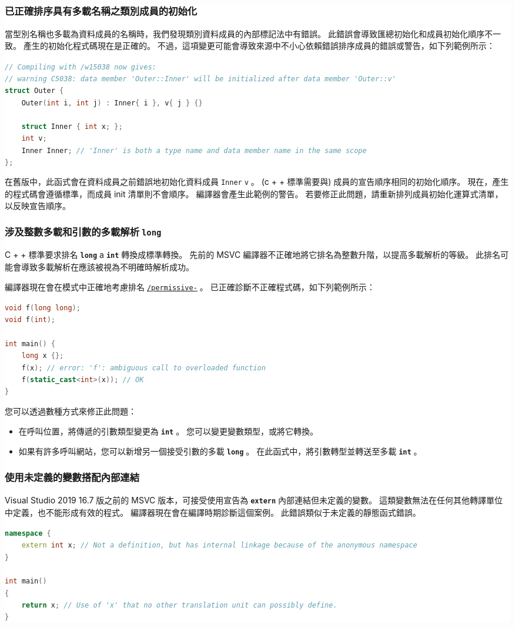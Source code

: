 ### <a name="initialization-of-class-members-with-overloaded-names-is-correctly-sequenced"></a>已正確排序具有多載名稱之類別成員的初始化

當型別名稱也多載為資料成員的名稱時，我們發現類別資料成員的內部標記法中有錯誤。 此錯誤會導致匯總初始化和成員初始化順序不一致。 產生的初始化程式碼現在是正確的。 不過，這項變更可能會導致來源中不小心依賴錯誤排序成員的錯誤或警告，如下列範例所示：

```cpp
// Compiling with /w15038 now gives:
// warning C5038: data member 'Outer::Inner' will be initialized after data member 'Outer::v'
struct Outer {
    Outer(int i, int j) : Inner{ i }, v{ j } {}

    struct Inner { int x; };
    int v;
    Inner Inner; // 'Inner' is both a type name and data member name in the same scope
};
```

在舊版中，此函式會在資料成員之前錯誤地初始化資料成員 `Inner` `v` 。  (c + + 標準需要與) 成員的宣告順序相同的初始化順序。 現在，產生的程式碼會遵循標準，而成員 init 清單則不會順序。 編譯器會產生此範例的警告。 若要修正此問題，請重新排列成員初始化運算式清單，以反映宣告順序。

### <a name="overload-resolution-involving-integral-overloads-and-long-arguments"></a>涉及整數多載和引數的多載解析 `long`

C + + 標準要求排名 **`long`** a **`int`** 轉換成標準轉換。 先前的 MSVC 編譯器不正確地將它排名為整數升階，以提高多載解析的等級。 此排名可能會導致多載解析在應該被視為不明確時解析成功。

編譯器現在會在模式中正確地考慮排名 [`/permissive-`](../build/reference/permissive-standards-conformance.md) 。 已正確診斷不正確程式碼，如下列範例所示：

```cpp
void f(long long);
void f(int);

int main() {
    long x {};
    f(x); // error: 'f': ambiguous call to overloaded function
    f(static_cast<int>(x)); // OK
}
```

您可以透過數種方式來修正此問題：

- 在呼叫位置，將傳遞的引數類型變更為 **`int`** 。 您可以變更變數類型，或將它轉換。

- 如果有許多呼叫網站，您可以新增另一個接受引數的多載 **`long`** 。 在此函式中，將引數轉型並轉送至多載 **`int`** 。

### <a name="use-of-undefined-variable-with-internal-linkage"></a>使用未定義的變數搭配內部連結

Visual Studio 2019 16.7 版之前的 MSVC 版本，可接受使用宣告為 **`extern`** 內部連結但未定義的變數。 這類變數無法在任何其他轉譯單位中定義，也不能形成有效的程式。 編譯器現在會在編譯時期診斷這個案例。 此錯誤類似于未定義的靜態函式錯誤。

```cpp
namespace {
    extern int x; // Not a definition, but has internal linkage because of the anonymous namespace
}

int main()
{
    return x; // Use of 'x' that no other translation unit can possibly define.
}
```
